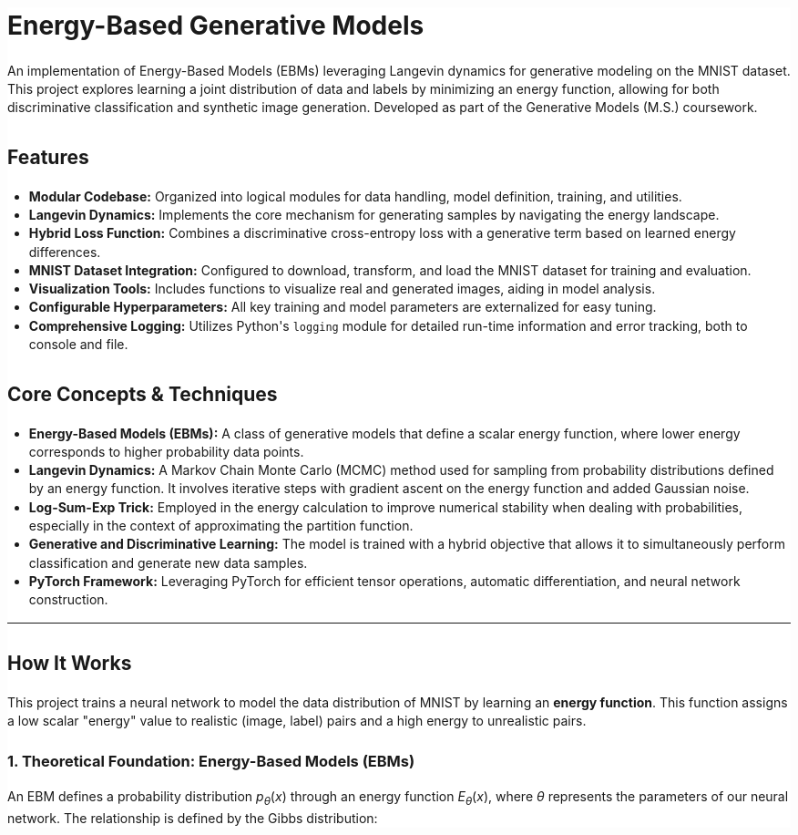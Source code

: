 # Energy-Based Generative Models

An implementation of Energy-Based Models (EBMs) leveraging Langevin dynamics for generative modeling on the MNIST dataset. This project explores learning a joint distribution of data and labels by minimizing an energy function, allowing for both discriminative classification and synthetic image generation. Developed as part of the Generative Models (M.S.) coursework.

## Features

 * **Modular Codebase:** Organized into logical modules for data handling, model definition, training, and utilities.
 * **Langevin Dynamics:** Implements the core mechanism for generating samples by navigating the energy landscape.
 * **Hybrid Loss Function:** Combines a discriminative cross-entropy loss with a generative term based on learned energy differences.
 * **MNIST Dataset Integration:** Configured to download, transform, and load the MNIST dataset for training and evaluation.
 * **Visualization Tools:** Includes functions to visualize real and generated images, aiding in model analysis.
 * **Configurable Hyperparameters:** All key training and model parameters are externalized for easy tuning.
 * **Comprehensive Logging:** Utilizes Python's `logging` module for detailed run-time information and error tracking, both to console and file.

## Core Concepts & Techniques

 * **Energy-Based Models (EBMs):** A class of generative models that define a scalar energy function, where lower energy corresponds to higher probability data points.
 * **Langevin Dynamics:** A Markov Chain Monte Carlo (MCMC) method used for sampling from probability distributions defined by an energy function. It involves iterative steps with gradient ascent on the energy function and added Gaussian noise.
 * **Log-Sum-Exp Trick:** Employed in the energy calculation to improve numerical stability when dealing with probabilities, especially in the context of approximating the partition function.
 * **Generative and Discriminative Learning:** The model is trained with a hybrid objective that allows it to simultaneously perform classification and generate new data samples.
 * **PyTorch Framework:** Leveraging PyTorch for efficient tensor operations, automatic differentiation, and neural network construction.

---

## How It Works

This project trains a neural network to model the data distribution of MNIST by learning an **energy function**. This function assigns a low scalar "energy" value to realistic (image, label) pairs and a high energy to unrealistic pairs.

### 1. Theoretical Foundation: Energy-Based Models (EBMs)

An EBM defines a probability distribution $p_{\theta}(x)$ through an energy function $E_{\theta}(x)$, where $\theta$ represents the parameters of our neural network. The relationship is defined by the Gibbs distribution:
